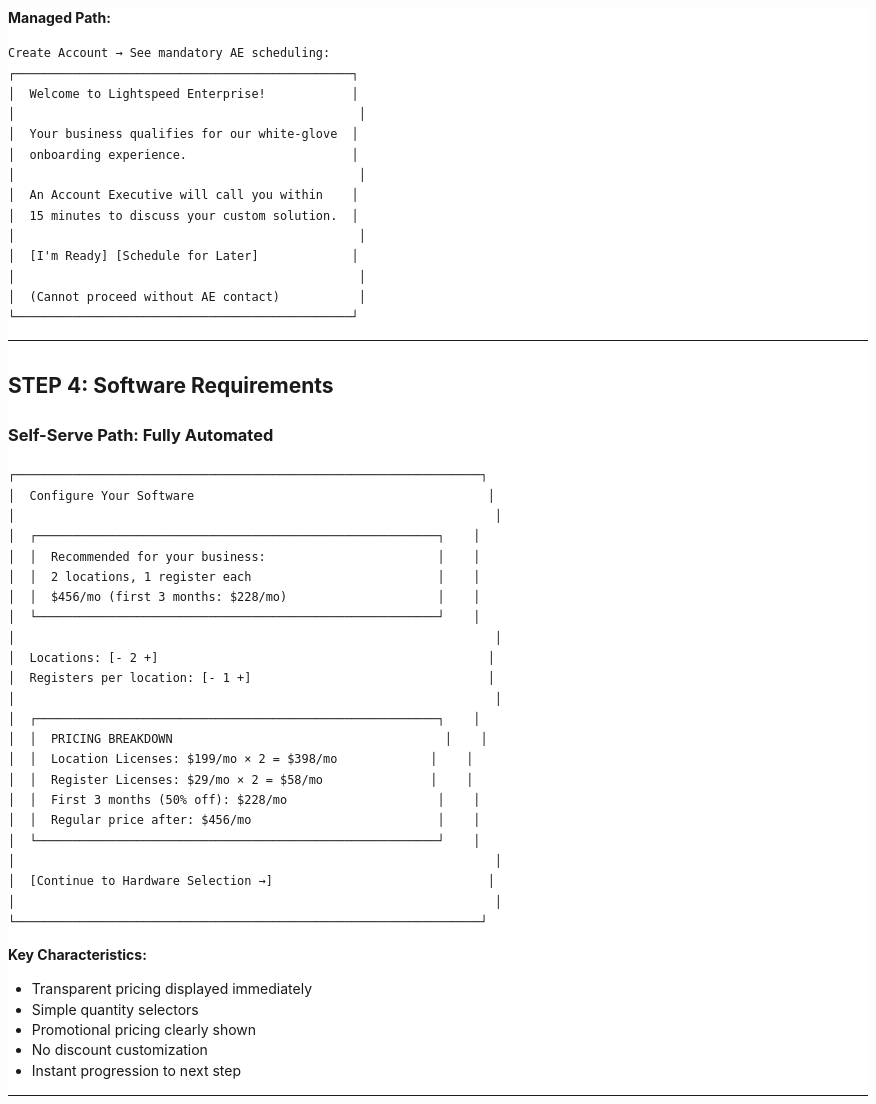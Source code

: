 **Managed Path:**
```
Create Account → See mandatory AE scheduling:
┌───────────────────────────────────────────────┐
│  Welcome to Lightspeed Enterprise!            │
│                                                │
│  Your business qualifies for our white-glove  │
│  onboarding experience.                       │
│                                                │
│  An Account Executive will call you within    │
│  15 minutes to discuss your custom solution.  │
│                                                │
│  [I'm Ready] [Schedule for Later]             │
│                                                │
│  (Cannot proceed without AE contact)           │
└───────────────────────────────────────────────┘
```

---

## STEP 4: Software Requirements

### Self-Serve Path: Fully Automated

```
┌─────────────────────────────────────────────────────────────────┐
│  Configure Your Software                                         │
│                                                                   │
│  ┌────────────────────────────────────────────────────────┐    │
│  │  Recommended for your business:                        │    │
│  │  2 locations, 1 register each                          │    │
│  │  $456/mo (first 3 months: $228/mo)                     │    │
│  └────────────────────────────────────────────────────────┘    │
│                                                                   │
│  Locations: [- 2 +]                                              │
│  Registers per location: [- 1 +]                                 │
│                                                                   │
│  ┌────────────────────────────────────────────────────────┐    │
│  │  PRICING BREAKDOWN                                      │    │
│  │  Location Licenses: $199/mo × 2 = $398/mo             │    │
│  │  Register Licenses: $29/mo × 2 = $58/mo               │    │
│  │  First 3 months (50% off): $228/mo                     │    │
│  │  Regular price after: $456/mo                          │    │
│  └────────────────────────────────────────────────────────┘    │
│                                                                   │
│  [Continue to Hardware Selection →]                              │
│                                                                   │
└─────────────────────────────────────────────────────────────────┘
```

**Key Characteristics:**
- Transparent pricing displayed immediately
- Simple quantity selectors
- Promotional pricing clearly shown
- No discount customization
- Instant progression to next step

---